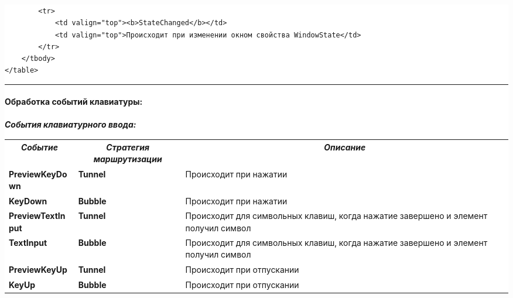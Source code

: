             <tr>
                <td valign="top"><b>StateChanged</b></td>
                <td valign="top">Происходит при изменении окном свойства WindowState</td>
            </tr>
        </tbody>
    </table>
</div>

<hr>

#### Обработка событий клавиатуры:
___События клавиатурного ввода:___ <br>

<div>
    <table>
        <tbody>
            <tr>
                <th><b><i>Событие</i></b></th>
                <th><b><i>Стратегия маршрутизации</i></b></th>
                <th><b><i>Описание</i></b></th>
            </tr>
            <tr>
                <td valign="top"><b>PreviewKeyDown</b></td>
                <td valign="top"><b>Tunnel</b></td>
                <td valign="top">Происходит при нажатии</td>
            </tr>
            <tr>
                <td valign="top"><b>KeyDown</b></td>
                <td valign="top"><b>Bubble</b></td>
                <td valign="top">Происходит при нажатии</td>
            </tr>
            <tr>
                <td valign="top"><b>PreviewTextInput</b></td>
                <td valign="top"><b>Tunnel</b></td>
                <td valign="top">
                    Происходит для символьных клавиш, когда нажатие завершено и элемент получил символ
                </td>
            </tr>
            <tr>
                <td valign="top"><b>TextInput</b></td>
                <td valign="top"><b>Bubble</b></td>
                <td valign="top">
                    Происходит для символьных клавиш, когда нажатие завершено и элемент получил символ
                </td>
            </tr>
            <tr>
                <td valign="top"><b>PreviewKeyUp</b></td>
                <td valign="top"><b>Tunnel</b></td>
                <td valign="top">Происходит при отпускании</td>
            </tr>
            <tr>
                <td valign="top"><b>KeyUp</b></td>
                <td valign="top"><b>Bubble</b></td>
                <td valign="top">Происходит при отпускании</td>
            </tr>
        </tbody>
    </table>
</div>
